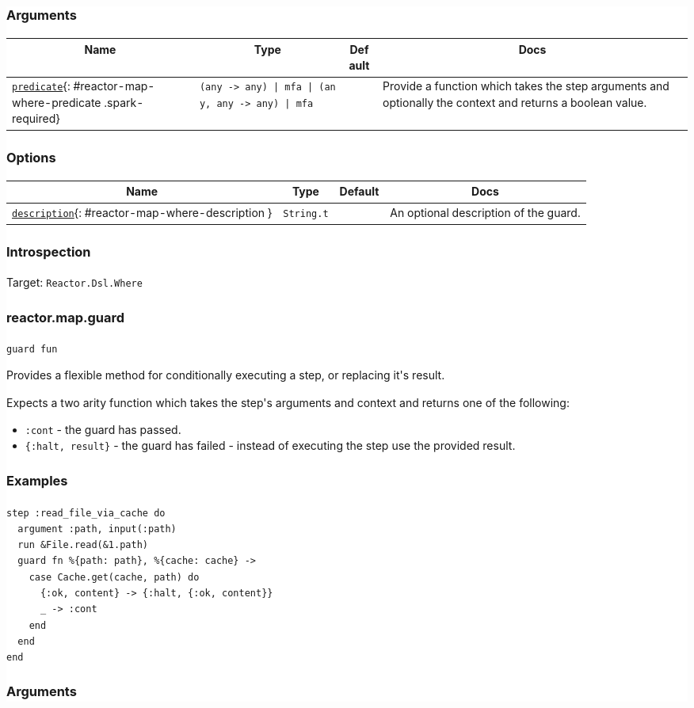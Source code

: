 

### Arguments

| Name | Type | Default | Docs |
|------|------|---------|------|
| [`predicate`](#reactor-map-where-predicate){: #reactor-map-where-predicate .spark-required} | `(any -> any) \| mfa \| (any, any -> any) \| mfa` |  | Provide a function which takes the step arguments and optionally the context and returns a boolean value. |
### Options

| Name | Type | Default | Docs |
|------|------|---------|------|
| [`description`](#reactor-map-where-description){: #reactor-map-where-description } | `String.t` |  | An optional description of the guard. |





### Introspection

Target: `Reactor.Dsl.Where`

### reactor.map.guard
```elixir
guard fun
```


Provides a flexible method for conditionally executing a step, or replacing it's result.

Expects a two arity function which takes the step's arguments and context and returns one of the following:

- `:cont` - the guard has passed.
- `{:halt, result}` - the guard has failed - instead of executing the step use the provided result.




### Examples
```
step :read_file_via_cache do
  argument :path, input(:path)
  run &File.read(&1.path)
  guard fn %{path: path}, %{cache: cache} ->
    case Cache.get(cache, path) do
      {:ok, content} -> {:halt, {:ok, content}}
      _ -> :cont
    end
  end
end

```



### Arguments
